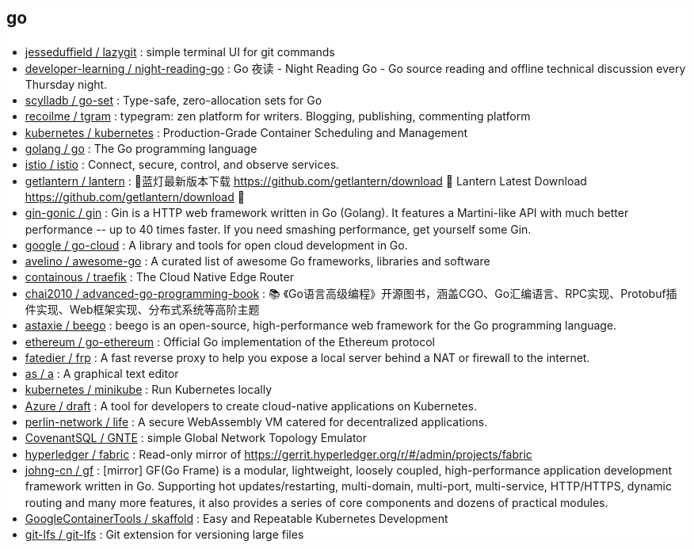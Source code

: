 
## go

- [jesseduffield / lazygit](https://github.com/jesseduffield/lazygit) : simple terminal UI for git commands
- [developer-learning / night-reading-go](https://github.com/developer-learning/night-reading-go) : Go 夜读 - Night Reading Go - Go source reading and offline technical discussion every Thursday night.
- [scylladb / go-set](https://github.com/scylladb/go-set) : Type-safe, zero-allocation sets for Go
- [recoilme / tgram](https://github.com/recoilme/tgram) : typegram: zen platform for writers. Blogging, publishing, commenting platform
- [kubernetes / kubernetes](https://github.com/kubernetes/kubernetes) : Production-Grade Container Scheduling and Management
- [golang / go](https://github.com/golang/go) : The Go programming language
- [istio / istio](https://github.com/istio/istio) : Connect, secure, control, and observe services.
- [getlantern / lantern](https://github.com/getlantern/lantern) : 🔴蓝灯最新版本下载 https://github.com/getlantern/download 🔴 Lantern Latest Download https://github.com/getlantern/download 🔴
- [gin-gonic / gin](https://github.com/gin-gonic/gin) : Gin is a HTTP web framework written in Go (Golang). It features a Martini-like API with much better performance -- up to 40 times faster. If you need smashing performance, get yourself some Gin.
- [google / go-cloud](https://github.com/google/go-cloud) : A library and tools for open cloud development in Go.
- [avelino / awesome-go](https://github.com/avelino/awesome-go) : A curated list of awesome Go frameworks, libraries and software
- [containous / traefik](https://github.com/containous/traefik) : The Cloud Native Edge Router
- [chai2010 / advanced-go-programming-book](https://github.com/chai2010/advanced-go-programming-book) : 📚 《Go语言高级编程》开源图书，涵盖CGO、Go汇编语言、RPC实现、Protobuf插件实现、Web框架实现、分布式系统等高阶主题
- [astaxie / beego](https://github.com/astaxie/beego) : beego is an open-source, high-performance web framework for the Go programming language.
- [ethereum / go-ethereum](https://github.com/ethereum/go-ethereum) : Official Go implementation of the Ethereum protocol
- [fatedier / frp](https://github.com/fatedier/frp) : A fast reverse proxy to help you expose a local server behind a NAT or firewall to the internet.
- [as / a](https://github.com/as/a) : A graphical text editor
- [kubernetes / minikube](https://github.com/kubernetes/minikube) : Run Kubernetes locally
- [Azure / draft](https://github.com/Azure/draft) : A tool for developers to create cloud-native applications on Kubernetes.
- [perlin-network / life](https://github.com/perlin-network/life) : A secure WebAssembly VM catered for decentralized applications.
- [CovenantSQL / GNTE](https://github.com/CovenantSQL/GNTE) : simple Global Network Topology Emulator
- [hyperledger / fabric](https://github.com/hyperledger/fabric) : Read-only mirror of https://gerrit.hyperledger.org/r/#/admin/projects/fabric
- [johng-cn / gf](https://github.com/johng-cn/gf) : [mirror] GF(Go Frame) is a modular, lightweight, loosely coupled, high-performance application development framework written in Go. Supporting hot updates/restarting, multi-domain, multi-port, multi-service, HTTP/HTTPS, dynamic routing and many more features, it also provides a series of core components and dozens of practical modules.
- [GoogleContainerTools / skaffold](https://github.com/GoogleContainerTools/skaffold) : Easy and Repeatable Kubernetes Development
- [git-lfs / git-lfs](https://github.com/git-lfs/git-lfs) : Git extension for versioning large files
